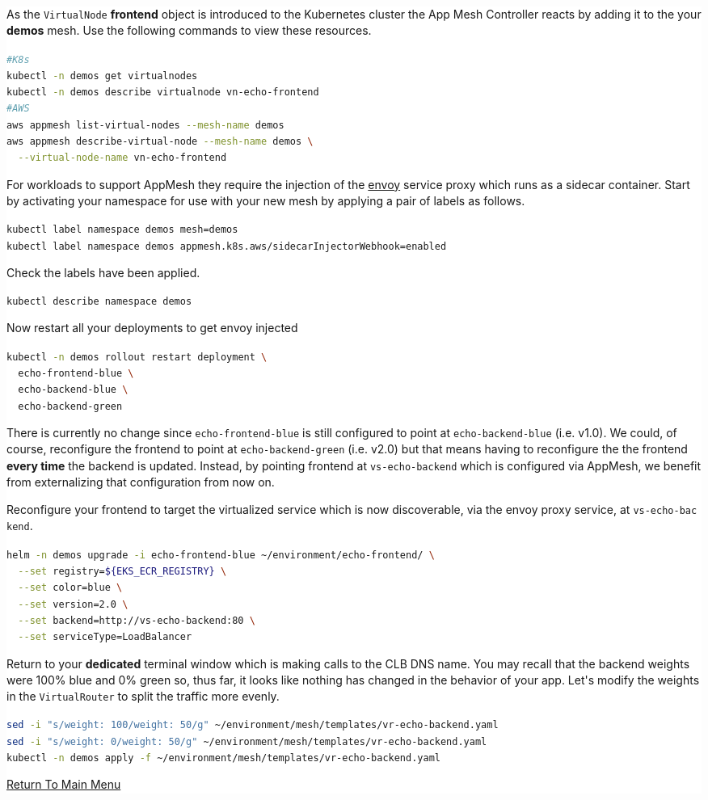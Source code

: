As the `VirtualNode` **frontend** object is introduced to the Kubernetes cluster the App Mesh Controller reacts by adding it to the your **demos** mesh.
Use the following commands to view these resources.
```bash
#K8s
kubectl -n demos get virtualnodes
kubectl -n demos describe virtualnode vn-echo-frontend
#AWS
aws appmesh list-virtual-nodes --mesh-name demos
aws appmesh describe-virtual-node --mesh-name demos \
  --virtual-node-name vn-echo-frontend
```

For workloads to support AppMesh they require the injection of the [envoy](https://www.envoyproxy.io/) service proxy which runs as a sidecar container.
Start by activating your namespace for use with your new mesh by applying a pair of labels as follows.
```bash
kubectl label namespace demos mesh=demos
kubectl label namespace demos appmesh.k8s.aws/sidecarInjectorWebhook=enabled
```

Check the labels have been applied.
```bash
kubectl describe namespace demos
```

Now restart all your deployments to get envoy injected
```bash
kubectl -n demos rollout restart deployment \
  echo-frontend-blue \
  echo-backend-blue \
  echo-backend-green
```

There is currently no change since `echo-frontend-blue` is still configured to point at `echo-backend-blue` (i.e. v1.0).
We could, of course, reconfigure the frontend to point at `echo-backend-green` (i.e. v2.0) but that means having to reconfigure the the frontend **every time** the backend is updated.
Instead, by pointing frontend at `vs-echo-backend` which is configured via AppMesh, we benefit from externalizing that configuration from now on.

Reconfigure your frontend to target the virtualized service which is now discoverable, via the envoy proxy service, at `vs-echo-backend`.
```bash
helm -n demos upgrade -i echo-frontend-blue ~/environment/echo-frontend/ \
  --set registry=${EKS_ECR_REGISTRY} \
  --set color=blue \
  --set version=2.0 \
  --set backend=http://vs-echo-backend:80 \
  --set serviceType=LoadBalancer
```

Return to your **dedicated** terminal window which is making calls to the CLB DNS name.
You may recall that the backend weights were 100% blue and 0% green so, thus far, it looks like nothing has changed in the behavior of your app.
Let's modify the weights in the `VirtualRouter` to split the traffic more evenly.
```bash
sed -i "s/weight: 100/weight: 50/g" ~/environment/mesh/templates/vr-echo-backend.yaml
sed -i "s/weight: 0/weight: 50/g" ~/environment/mesh/templates/vr-echo-backend.yaml
kubectl -n demos apply -f ~/environment/mesh/templates/vr-echo-backend.yaml
```

[Return To Main Menu](/README.md)
